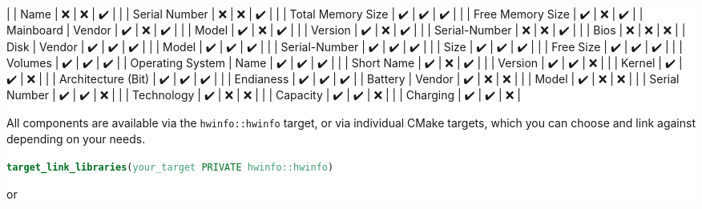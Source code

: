|                  | Name               |   ❌   |   ❌   |   ✔️    |
|                  | Serial Number      |   ❌   |   ❌   |   ✔️    |
|                  | Total Memory Size  |  ✔️   |  ✔️   |   ✔️    |
|                  | Free Memory Size   |  ✔️   |   ❌   |   ✔️    |
| Mainboard        | Vendor             |  ✔️   |   ❌   |   ✔️    |
|                  | Model              |  ✔️   |   ❌   |   ✔️    |
|                  | Version            |  ✔️   |   ❌   |   ✔️    |
|                  | Serial-Number      |   ❌   |   ❌   |   ✔️    |
|                  | Bios               |   ❌   |   ❌   |    ❌    |
| Disk             | Vendor             |  ✔️   |  ✔️   |   ✔️    |
|                  | Model              |  ✔️   |  ✔️   |   ✔️    |
|                  | Serial-Number      |  ✔️   |  ✔️   |   ✔️    |
|                  | Size               |  ✔️   |  ✔️   |   ✔️    |
|                  | Free Size          |  ✔️   |  ✔️   |   ✔️    |
|                  | Volumes            |  ✔️   |  ✔️   |   ✔️    |
| Operating System | Name               |  ✔️   |  ✔️   |   ✔️    |
|                  | Short Name         |  ✔️   |  ❌️   |   ✔️    |
|                  | Version            |  ✔️   |  ✔️   |    ❌    |
|                  | Kernel             |  ✔️   |  ✔️   |    ❌    |
|                  | Architecture (Bit) |  ✔️   |  ✔️   |   ✔️    |
|                  | Endianess          |  ✔️   |  ✔️   |   ✔️    |
| Battery          | Vendor             |  ✔️   |  ❌️   |    ❌    |
|                  | Model              |  ✔️   |   ❌   |    ❌    |
|                  | Serial Number      |  ✔️   |  ✔️   |    ❌    |
|                  | Technology         |  ✔️   |   ❌   |    ❌    |
|                  | Capacity           |  ✔️   |  ✔️   |   ️❌    |
|                  | Charging           |  ✔️   |  ✔️   |    ❌    |

All components are available via the `hwinfo::hwinfo` target, or via individual CMake targets, which you can choose and
link against depending on your needs.

```cmake
target_link_libraries(your_target PRIVATE hwinfo::hwinfo)
```
or
